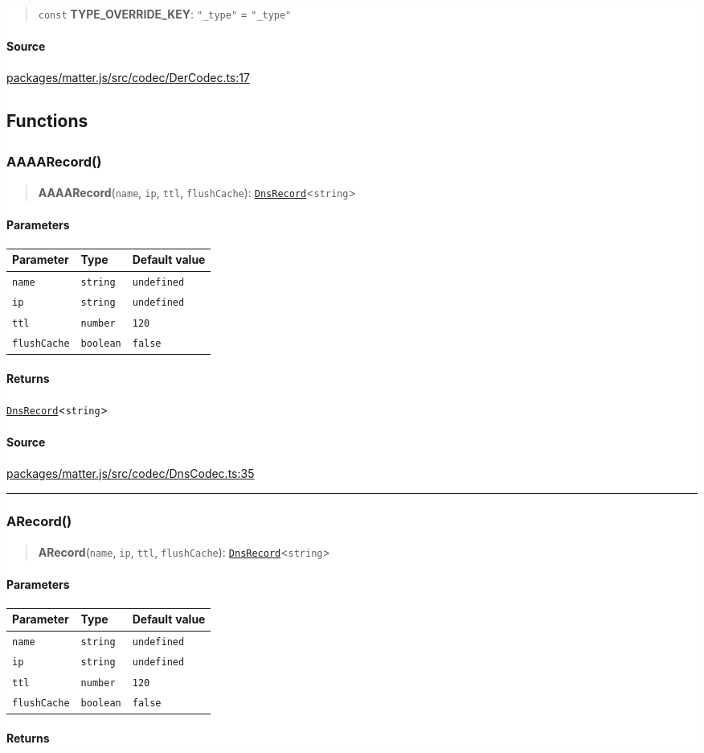 > `const` **TYPE\_OVERRIDE\_KEY**: `"_type"` = `"_type"`

#### Source

[packages/matter.js/src/codec/DerCodec.ts:17](https://github.com/project-chip/matter.js/blob/7a8cbb56b87d4ccf34bec5a9a95ab40a1711324f/packages/matter.js/src/codec/DerCodec.ts#L17)

## Functions

### AAAARecord()

> **AAAARecord**(`name`, `ip`, `ttl`, `flushCache`): [`DnsRecord`](README.md#dnsrecordt)\<`string`\>

#### Parameters

| Parameter | Type | Default value |
| :------ | :------ | :------ |
| `name` | `string` | `undefined` |
| `ip` | `string` | `undefined` |
| `ttl` | `number` | `120` |
| `flushCache` | `boolean` | `false` |

#### Returns

[`DnsRecord`](README.md#dnsrecordt)\<`string`\>

#### Source

[packages/matter.js/src/codec/DnsCodec.ts:35](https://github.com/project-chip/matter.js/blob/7a8cbb56b87d4ccf34bec5a9a95ab40a1711324f/packages/matter.js/src/codec/DnsCodec.ts#L35)

***

### ARecord()

> **ARecord**(`name`, `ip`, `ttl`, `flushCache`): [`DnsRecord`](README.md#dnsrecordt)\<`string`\>

#### Parameters

| Parameter | Type | Default value |
| :------ | :------ | :------ |
| `name` | `string` | `undefined` |
| `ip` | `string` | `undefined` |
| `ttl` | `number` | `120` |
| `flushCache` | `boolean` | `false` |

#### Returns
